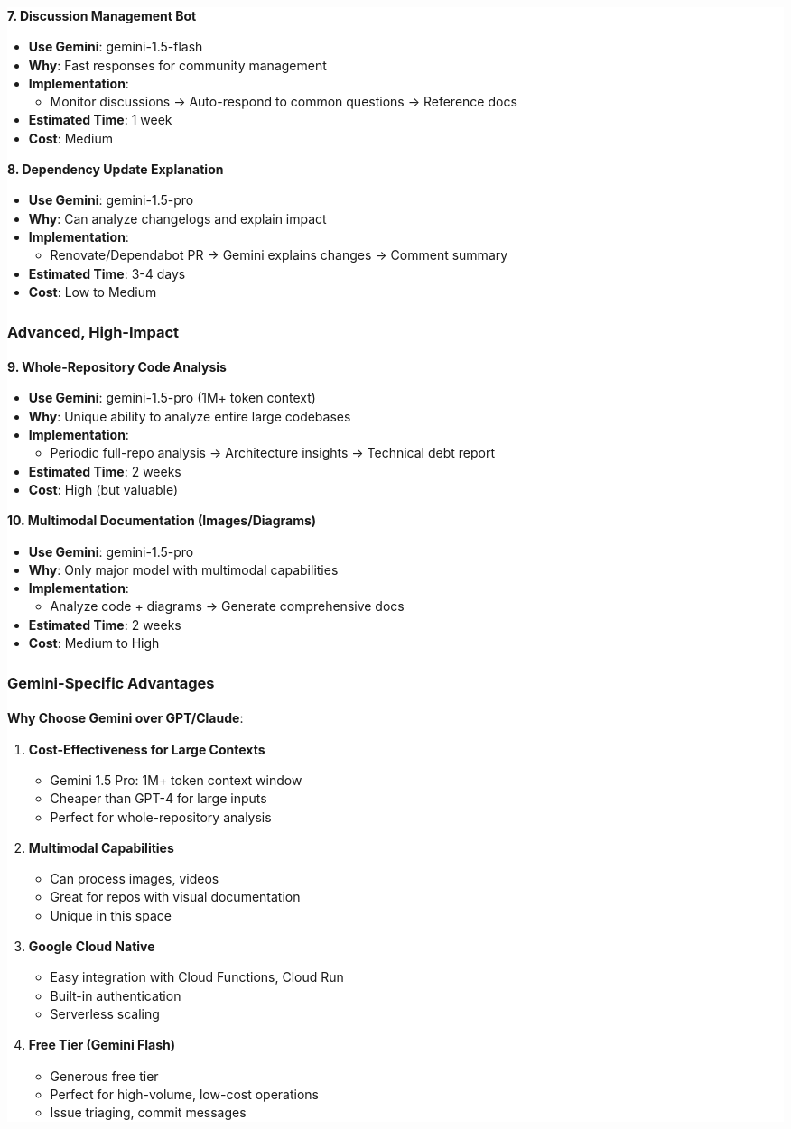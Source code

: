 **7. Discussion Management Bot**
- **Use Gemini**: gemini-1.5-flash
- **Why**: Fast responses for community management
- **Implementation**:
  - Monitor discussions → Auto-respond to common questions → Reference docs
- **Estimated Time**: 1 week
- **Cost**: Medium

**8. Dependency Update Explanation**
- **Use Gemini**: gemini-1.5-pro
- **Why**: Can analyze changelogs and explain impact
- **Implementation**:
  - Renovate/Dependabot PR → Gemini explains changes → Comment summary
- **Estimated Time**: 3-4 days
- **Cost**: Low to Medium

### Advanced, High-Impact

**9. Whole-Repository Code Analysis**
- **Use Gemini**: gemini-1.5-pro (1M+ token context)
- **Why**: Unique ability to analyze entire large codebases
- **Implementation**:
  - Periodic full-repo analysis → Architecture insights → Technical debt report
- **Estimated Time**: 2 weeks
- **Cost**: High (but valuable)

**10. Multimodal Documentation (Images/Diagrams)**
- **Use Gemini**: gemini-1.5-pro
- **Why**: Only major model with multimodal capabilities
- **Implementation**:
  - Analyze code + diagrams → Generate comprehensive docs
- **Estimated Time**: 2 weeks
- **Cost**: Medium to High

### Gemini-Specific Advantages

**Why Choose Gemini over GPT/Claude**:

1. **Cost-Effectiveness for Large Contexts**
   - Gemini 1.5 Pro: 1M+ token context window
   - Cheaper than GPT-4 for large inputs
   - Perfect for whole-repository analysis

2. **Multimodal Capabilities**
   - Can process images, videos
   - Great for repos with visual documentation
   - Unique in this space

3. **Google Cloud Native**
   - Easy integration with Cloud Functions, Cloud Run
   - Built-in authentication
   - Serverless scaling

4. **Free Tier (Gemini Flash)**
   - Generous free tier
   - Perfect for high-volume, low-cost operations
   - Issue triaging, commit messages
